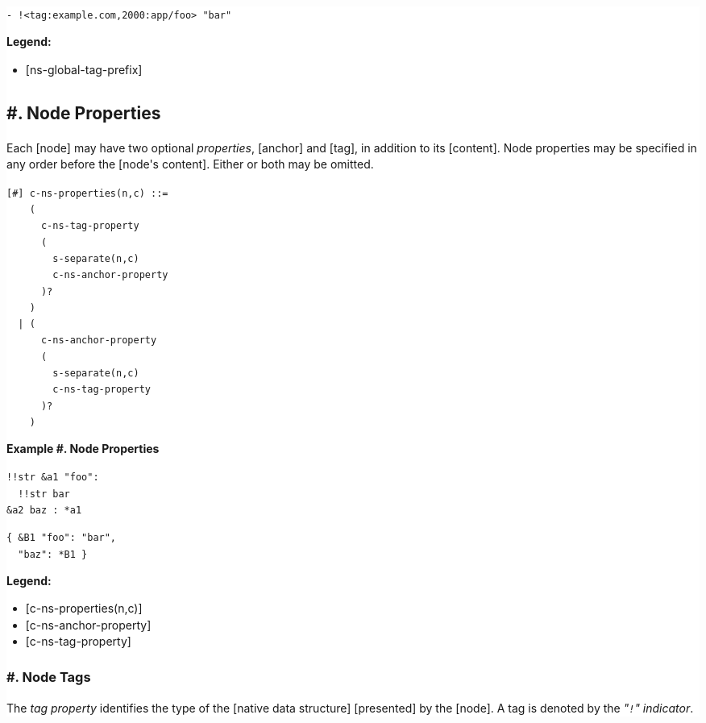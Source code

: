 ```
- !<tag:example.com,2000:app/foo> "bar"
```

**Legend:**
* [ns-global-tag-prefix] 


## #. Node Properties

Each [node] may have two optional _properties_, [anchor] and [tag], in addition
to its [content].
Node properties may be specified in any order before the [node's content].
Either or both may be omitted.

```
[#] c-ns-properties(n,c) ::=
    (
      c-ns-tag-property
      (
        s-separate(n,c)
        c-ns-anchor-property
      )?
    )
  | (
      c-ns-anchor-property
      (
        s-separate(n,c)
        c-ns-tag-property
      )?
    )
```


**Example #. Node Properties**

```
!!str &a1 "foo":
  !!str bar
&a2 baz : *a1
```

```
{ &B1 "foo": "bar",
  "baz": *B1 }
```

**Legend:**
* [c-ns-properties(n,c)] 
* [c-ns-anchor-property] 
* [c-ns-tag-property] 


### #. Node Tags

The _tag property_ identifies the type of the [native data structure]
[presented] by the [node].
A tag is denoted by the _"`!`" indicator_.
